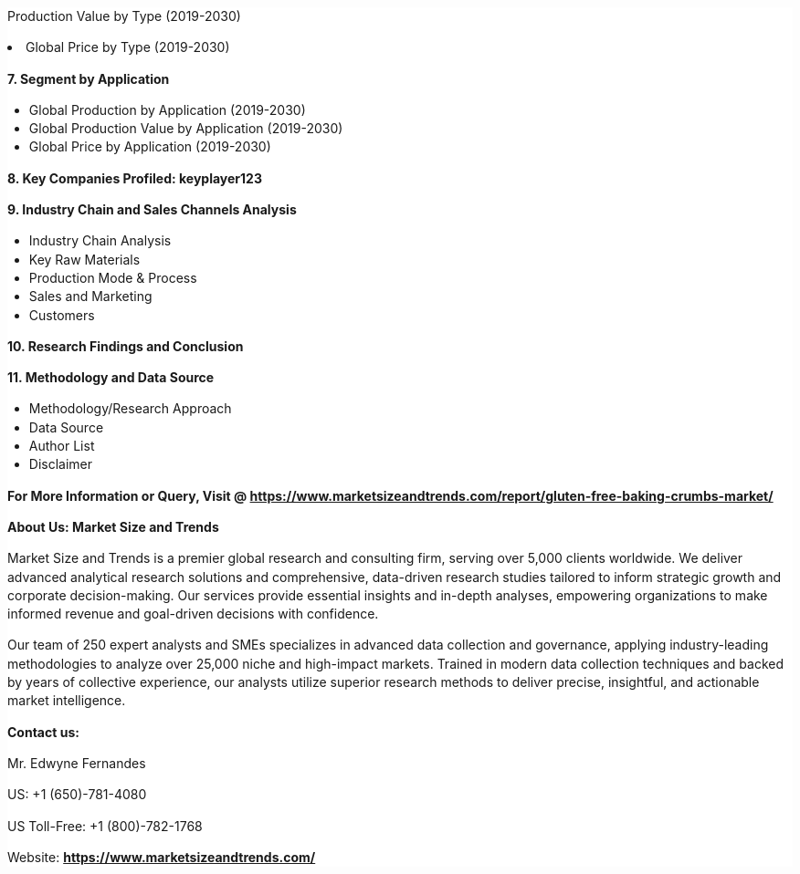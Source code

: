 Production Value by Type (2019-2030)</li><li>Global Price by Type (2019-2030)</li></ul><p><strong>7. Segment by Application</strong></p><ul><li>Global Production by Application (2019-2030)</li><li>Global Production Value by Application (2019-2030)</li><li>Global Price by Application (2019-2030)</li></ul><p><strong>8. Key Companies Profiled: keyplayer123</strong></p><p><strong>9. Industry Chain and Sales Channels Analysis</strong></p><ul><li>Industry Chain Analysis</li><li>Key Raw Materials</li><li>Production Mode &amp; Process</li><li>Sales and Marketing</li><li>Customers</li></ul><p><strong>10. Research Findings and Conclusion</strong></p><p><strong>11. Methodology and Data Source</strong></p><ul><li>Methodology/Research Approach</li><li>Data Source</li><li>Author List</li><li>Disclaimer</li></ul></p><p><strong>For More Information or Query, Visit @ <a href="https://www.marketsizeandtrends.com/report/gluten-free-baking-crumbs-market/">https://www.marketsizeandtrends.com/report/gluten-free-baking-crumbs-market/</a></strong></p><p><strong>About Us: Market Size and Trends</strong></p><p>Market Size and Trends is a premier global research and consulting firm, serving over 5,000 clients worldwide. We deliver advanced analytical research solutions and comprehensive, data-driven research studies tailored to inform strategic growth and corporate decision-making. Our services provide essential insights and in-depth analyses, empowering organizations to make informed revenue and goal-driven decisions with confidence.</p><p>Our team of 250 expert analysts and SMEs specializes in advanced data collection and governance, applying industry-leading methodologies to analyze over 25,000 niche and high-impact markets. Trained in modern data collection techniques and backed by years of collective experience, our analysts utilize superior research methods to deliver precise, insightful, and actionable market intelligence.</p><p><strong>Contact us:</strong></p><p>Mr. Edwyne Fernandes</p><p>US: +1 (650)-781-4080</p><p>US Toll-Free: +1 (800)-782-1768</p><p>Website: <strong><a href="https://www.marketsizeandtrends.com/">https://www.marketsizeandtrends.com/</a></strong></p>
